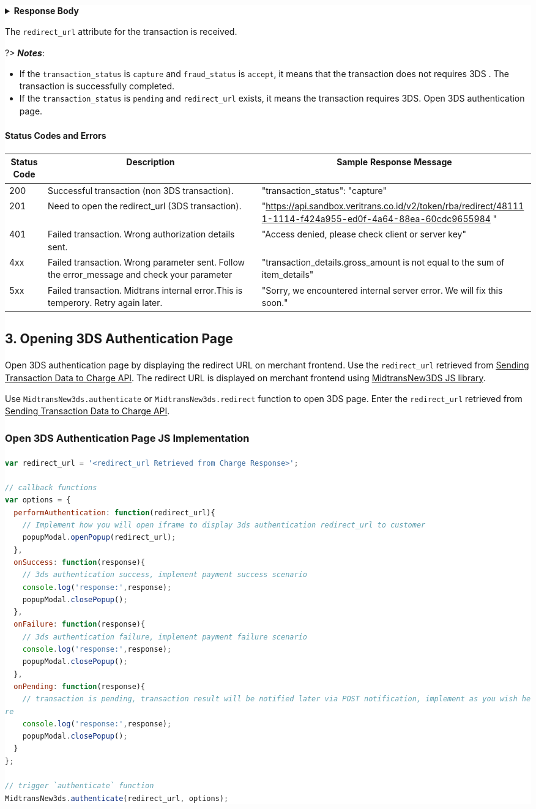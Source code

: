 <details><summary><b>Response Body</b></summary></details>

The `redirect_url` attribute for the transaction is received.

?> ***Notes***:

- If the `transaction_status` is `capture` and `fraud_status` is `accept`, it means that the transaction does not requires 3DS . The transaction is successfully completed.
- If the `transaction_status` is `pending` and `redirect_url` exists, it means the transaction requires 3DS. Open 3DS authentication page.

####  Status Codes and Errors

Status Code | Description | Sample Response Message
--- | --- | ---
200 | Successful transaction (non 3DS transaction). | "transaction_status": "capture"
201 | Need to open the redirect_url (3DS transaction). | "https://api.sandbox.veritrans.co.id/v2/token/rba/redirect/481111-1114-f424a955-ed0f-4a64-88ea-60cdc9655984 "
401 | Failed transaction. Wrong authorization details sent. | "Access denied, please check client or server key"
4xx | Failed transaction. Wrong parameter sent. Follow the error_message and check your parameter | "transaction_details.gross_amount is not equal to the sum of item_details"
5xx | Failed transaction. Midtrans internal error.This is temperory. Retry again later. | "Sorry, we encountered internal server error. We will fix this soon."

## 3. Opening 3DS Authentication Page
Open 3DS authentication page by displaying the redirect URL on merchant frontend. Use the `redirect_url` retrieved from [Sending Transaction Data to Charge API](/en/core-api/credit-card.md#_2-sending-transaction-data-to-charge-api). The redirect URL is displayed on merchant frontend using [MidtransNew3DS JS library](https://api.midtrans.com/v2/assets/js/midtrans-new-3ds.min.js).

Use `MidtransNew3ds.authenticate` or `MidtransNew3ds.redirect` function to open 3DS page. Enter the `redirect_url` retrieved from [Sending Transaction Data to Charge API](/en/core-api/credit-card.md#_2-sending-transaction-data-to-charge-api).

### Open 3DS Authentication Page JS Implementation
```javascript
var redirect_url = '<redirect_url Retrieved from Charge Response>';

// callback functions
var options = {
  performAuthentication: function(redirect_url){
    // Implement how you will open iframe to display 3ds authentication redirect_url to customer
    popupModal.openPopup(redirect_url);
  },
  onSuccess: function(response){
    // 3ds authentication success, implement payment success scenario
    console.log('response:',response);
    popupModal.closePopup();
  },
  onFailure: function(response){
    // 3ds authentication failure, implement payment failure scenario
    console.log('response:',response);
    popupModal.closePopup();
  },
  onPending: function(response){
    // transaction is pending, transaction result will be notified later via POST notification, implement as you wish here
    console.log('response:',response);
    popupModal.closePopup();
  }
};

// trigger `authenticate` function
MidtransNew3ds.authenticate(redirect_url, options);
```